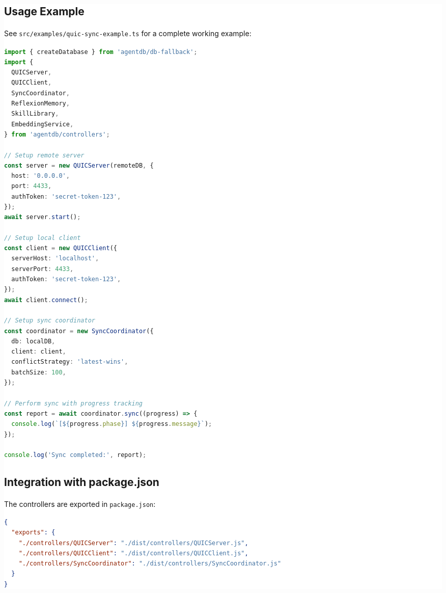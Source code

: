 ## Usage Example

See `src/examples/quic-sync-example.ts` for a complete working example:

```typescript
import { createDatabase } from 'agentdb/db-fallback';
import {
  QUICServer,
  QUICClient,
  SyncCoordinator,
  ReflexionMemory,
  SkillLibrary,
  EmbeddingService,
} from 'agentdb/controllers';

// Setup remote server
const server = new QUICServer(remoteDB, {
  host: '0.0.0.0',
  port: 4433,
  authToken: 'secret-token-123',
});
await server.start();

// Setup local client
const client = new QUICClient({
  serverHost: 'localhost',
  serverPort: 4433,
  authToken: 'secret-token-123',
});
await client.connect();

// Setup sync coordinator
const coordinator = new SyncCoordinator({
  db: localDB,
  client: client,
  conflictStrategy: 'latest-wins',
  batchSize: 100,
});

// Perform sync with progress tracking
const report = await coordinator.sync((progress) => {
  console.log(`[${progress.phase}] ${progress.message}`);
});

console.log('Sync completed:', report);
```

## Integration with package.json

The controllers are exported in `package.json`:

```json
{
  "exports": {
    "./controllers/QUICServer": "./dist/controllers/QUICServer.js",
    "./controllers/QUICClient": "./dist/controllers/QUICClient.js",
    "./controllers/SyncCoordinator": "./dist/controllers/SyncCoordinator.js"
  }
}
```
